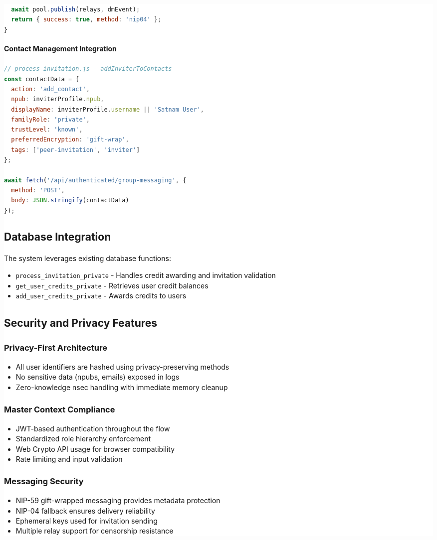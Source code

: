 ```javascript
  await pool.publish(relays, dmEvent);
  return { success: true, method: 'nip04' };
}
```

#### Contact Management Integration
```javascript
// process-invitation.js - addInviterToContacts
const contactData = {
  action: 'add_contact',
  npub: inviterProfile.npub,
  displayName: inviterProfile.username || 'Satnam User',
  familyRole: 'private',
  trustLevel: 'known',
  preferredEncryption: 'gift-wrap',
  tags: ['peer-invitation', 'inviter']
};

await fetch('/api/authenticated/group-messaging', {
  method: 'POST',
  body: JSON.stringify(contactData)
});
```

## Database Integration

The system leverages existing database functions:
- `process_invitation_private` - Handles credit awarding and invitation validation
- `get_user_credits_private` - Retrieves user credit balances
- `add_user_credits_private` - Awards credits to users

## Security and Privacy Features

### Privacy-First Architecture
- All user identifiers are hashed using privacy-preserving methods
- No sensitive data (npubs, emails) exposed in logs
- Zero-knowledge nsec handling with immediate memory cleanup

### Master Context Compliance
- JWT-based authentication throughout the flow
- Standardized role hierarchy enforcement
- Web Crypto API usage for browser compatibility
- Rate limiting and input validation

### Messaging Security
- NIP-59 gift-wrapped messaging provides metadata protection
- NIP-04 fallback ensures delivery reliability
- Ephemeral keys used for invitation sending
- Multiple relay support for censorship resistance
